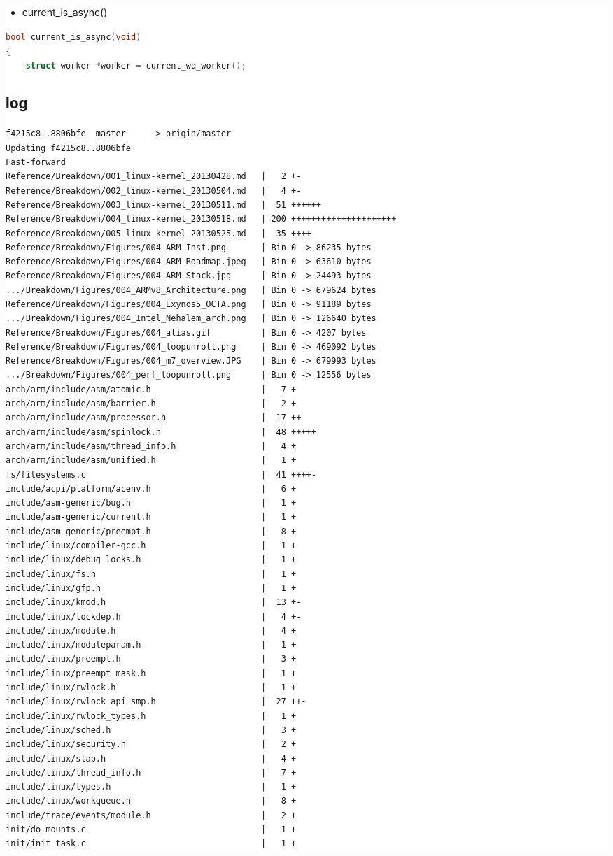 * current_is_async()

```async.c
bool current_is_async(void)
{
	struct worker *worker = current_wq_worker();
```





## log

```
f4215c8..8806bfe  master     -> origin/master
Updating f4215c8..8806bfe
Fast-forward
Reference/Breakdown/001_linux-kernel_20130428.md   |   2 +-
Reference/Breakdown/002_linux-kernel_20130504.md   |   4 +-
Reference/Breakdown/003_linux-kernel_20130511.md   |  51 ++++++
Reference/Breakdown/004_linux-kernel_20130518.md   | 200 +++++++++++++++++++++
Reference/Breakdown/005_linux-kernel_20130525.md   |  35 ++++
Reference/Breakdown/Figures/004_ARM_Inst.png       | Bin 0 -> 86235 bytes
Reference/Breakdown/Figures/004_ARM_Roadmap.jpeg   | Bin 0 -> 63610 bytes
Reference/Breakdown/Figures/004_ARM_Stack.jpg      | Bin 0 -> 24493 bytes
.../Breakdown/Figures/004_ARMv8_Architecture.png   | Bin 0 -> 679624 bytes
Reference/Breakdown/Figures/004_Exynos5_OCTA.png   | Bin 0 -> 91189 bytes
.../Breakdown/Figures/004_Intel_Nehalem_arch.png   | Bin 0 -> 126640 bytes
Reference/Breakdown/Figures/004_alias.gif          | Bin 0 -> 4207 bytes
Reference/Breakdown/Figures/004_loopunroll.png     | Bin 0 -> 469092 bytes
Reference/Breakdown/Figures/004_m7_overview.JPG    | Bin 0 -> 679993 bytes
.../Breakdown/Figures/004_perf_loopunroll.png      | Bin 0 -> 12556 bytes
arch/arm/include/asm/atomic.h                      |   7 +
arch/arm/include/asm/barrier.h                     |   2 +
arch/arm/include/asm/processor.h                   |  17 ++
arch/arm/include/asm/spinlock.h                    |  48 +++++
arch/arm/include/asm/thread_info.h                 |   4 +
arch/arm/include/asm/unified.h                     |   1 +
fs/filesystems.c                                   |  41 ++++-
include/acpi/platform/acenv.h                      |   6 +
include/asm-generic/bug.h                          |   1 +
include/asm-generic/current.h                      |   1 +
include/asm-generic/preempt.h                      |   8 +
include/linux/compiler-gcc.h                       |   1 +
include/linux/debug_locks.h                        |   1 +
include/linux/fs.h                                 |   1 +
include/linux/gfp.h                                |   1 +
include/linux/kmod.h                               |  13 +-
include/linux/lockdep.h                            |   4 +-
include/linux/module.h                             |   4 +
include/linux/moduleparam.h                        |   1 +
include/linux/preempt.h                            |   3 +
include/linux/preempt_mask.h                       |   1 +
include/linux/rwlock.h                             |   1 +
include/linux/rwlock_api_smp.h                     |  27 ++-
include/linux/rwlock_types.h                       |   1 +
include/linux/sched.h                              |   3 +
include/linux/security.h                           |   2 +
include/linux/slab.h                               |   4 +
include/linux/thread_info.h                        |   7 +
include/linux/types.h                              |   1 +
include/linux/workqueue.h                          |   8 +
include/trace/events/module.h                      |   2 +
init/do_mounts.c                                   |   1 +
init/init_task.c                                   |   1 +
```